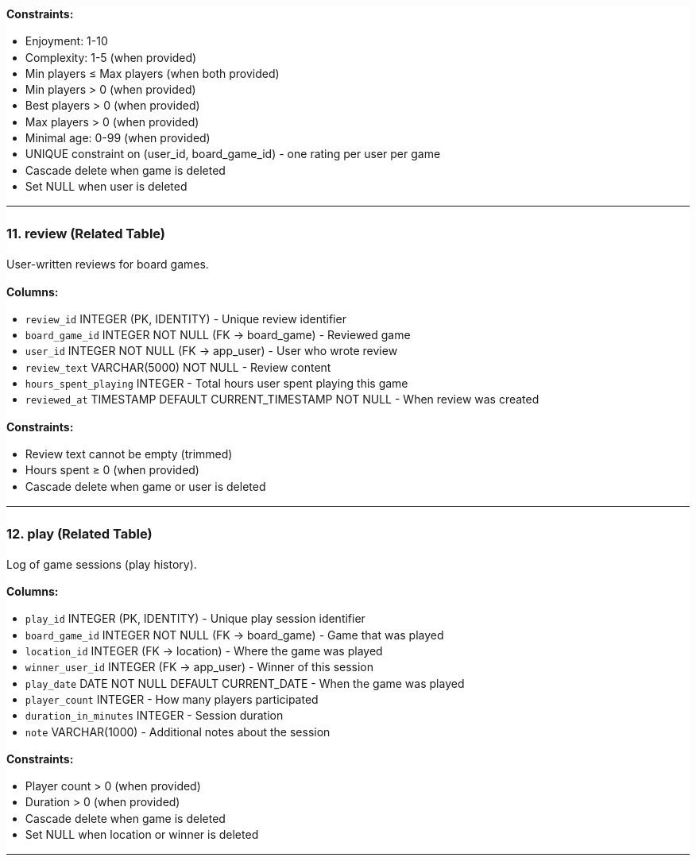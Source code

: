**Constraints:**

- Enjoyment: 1-10
- Complexity: 1-5 (when provided)
- Min players ≤ Max players (when both provided)
- Min players > 0 (when provided)
- Best players > 0 (when provided)
- Max players > 0 (when provided)
- Minimal age: 0-99 (when provided)
- UNIQUE constraint on (user_id, board_game_id) - one rating per user per game
- Cascade delete when game is deleted
- Set NULL when user is deleted

---

### 11. review (Related Table)

User-written reviews for board games.

**Columns:**

- `review_id` INTEGER (PK, IDENTITY) - Unique review identifier
- `board_game_id` INTEGER NOT NULL (FK → board_game) - Reviewed game
- `user_id` INTEGER NOT NULL (FK → app_user) - User who wrote review
- `review_text` VARCHAR(5000) NOT NULL - Review content
- `hours_spent_playing` INTEGER - Total hours user spent playing this game
- `reviewed_at` TIMESTAMP DEFAULT CURRENT_TIMESTAMP NOT NULL - When review was created

**Constraints:**

- Review text cannot be empty (trimmed)
- Hours spent ≥ 0 (when provided)
- Cascade delete when game or user is deleted

---

### 12. play (Related Table)

Log of game sessions (play history).

**Columns:**

- `play_id` INTEGER (PK, IDENTITY) - Unique play session identifier
- `board_game_id` INTEGER NOT NULL (FK → board_game) - Game that was played
- `location_id` INTEGER (FK → location) - Where the game was played
- `winner_user_id` INTEGER (FK → app_user) - Winner of this session
- `play_date` DATE NOT NULL DEFAULT CURRENT_DATE - When the game was played
- `player_count` INTEGER - How many players participated
- `duration_in_minutes` INTEGER - Session duration
- `note` VARCHAR(1000) - Additional notes about the session

**Constraints:**

- Player count > 0 (when provided)
- Duration > 0 (when provided)
- Cascade delete when game is deleted
- Set NULL when location or winner is deleted

---